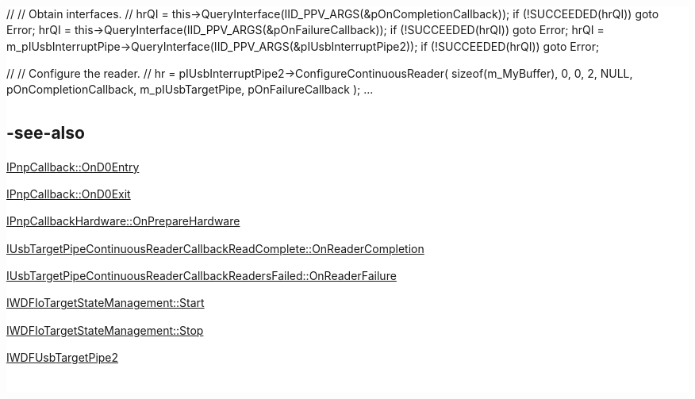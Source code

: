//
// Obtain interfaces.
//
hrQI = this-&gt;QueryInterface(IID_PPV_ARGS(&amp;pOnCompletionCallback));
if (!SUCCEEDED(hrQI)) goto Error;
hrQI = this-&gt;QueryInterface(IID_PPV_ARGS(&amp;pOnFailureCallback));
if (!SUCCEEDED(hrQI)) goto Error;
hrQI = m_pIUsbInterruptPipe-&gt;QueryInterface(IID_PPV_ARGS(&amp;pIUsbInterruptPipe2));
if (!SUCCEEDED(hrQI)) goto Error;

//
// Configure the reader.
//
hr = pIUsbInterruptPipe2-&gt;ConfigureContinuousReader(
                                                    sizeof(m_MyBuffer), 
                                                    0,
                                                    0,
                                                    2, 
                                                    NULL,
                                                    pOnCompletionCallback,
                                                    m_pIUsbTargetPipe,
                                                    pOnFailureCallback
                                                    );
...</pre>
</td>
</tr>
</table></span></div>



## -see-also




<a href="https://msdn.microsoft.com/library/windows/hardware/ff556799">IPnpCallback::OnD0Entry</a>



<a href="https://msdn.microsoft.com/library/windows/hardware/ff556803">IPnpCallback::OnD0Exit</a>



<a href="https://msdn.microsoft.com/library/windows/hardware/ff556766">IPnpCallbackHardware::OnPrepareHardware</a>



<a href="https://msdn.microsoft.com/library/windows/hardware/ff556910">IUsbTargetPipeContinuousReaderCallbackReadComplete::OnReaderCompletion</a>



<a href="https://msdn.microsoft.com/library/windows/hardware/ff556915">IUsbTargetPipeContinuousReaderCallbackReadersFailed::OnReaderFailure</a>



<a href="https://msdn.microsoft.com/library/windows/hardware/ff559213">IWDFIoTargetStateManagement::Start</a>



<a href="https://msdn.microsoft.com/library/windows/hardware/ff559217">IWDFIoTargetStateManagement::Stop</a>



<a href="https://msdn.microsoft.com/library/windows/hardware/ff560394">IWDFUsbTargetPipe2</a>
 

 

